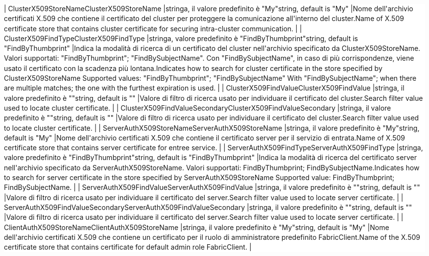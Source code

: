 | <span data-ttu-id="3edcb-393">ClusterX509StoreName</span><span class="sxs-lookup"><span data-stu-id="3edcb-393">ClusterX509StoreName</span></span> |<span data-ttu-id="3edcb-394">stringa, il valore predefinito è "My"</span><span class="sxs-lookup"><span data-stu-id="3edcb-394">string, default is "My"</span></span> |<span data-ttu-id="3edcb-395">Nome dell'archivio certificati X.509 che contiene il certificato del cluster per proteggere la comunicazione all'interno del cluster.</span><span class="sxs-lookup"><span data-stu-id="3edcb-395">Name of X.509 certificate store that contains cluster certificate for securing intra-cluster communication.</span></span> |
| <span data-ttu-id="3edcb-396">ClusterX509FindType</span><span class="sxs-lookup"><span data-stu-id="3edcb-396">ClusterX509FindType</span></span> |<span data-ttu-id="3edcb-397">stringa, valore predefinito è "FindByThumbprint"</span><span class="sxs-lookup"><span data-stu-id="3edcb-397">string, default is "FindByThumbprint"</span></span> |<span data-ttu-id="3edcb-398">Indica la modalità di ricerca di un certificato del cluster nell'archivio specificato da ClusterX509StoreName. Valori supportati: "FindByThumbprint"; "FindBySubjectName". Con "FindBySubjectName", in caso di più corrispondenze, viene usato il certificato con la scadenza più lontana.</span><span class="sxs-lookup"><span data-stu-id="3edcb-398">Indicates how to search for cluster certificate in the store specified by ClusterX509StoreName Supported values: "FindByThumbprint"; "FindBySubjectName" With "FindBySubjectName"; when there are multiple matches; the one with the furthest expiration is used.</span></span> |
| <span data-ttu-id="3edcb-399">ClusterX509FindValue</span><span class="sxs-lookup"><span data-stu-id="3edcb-399">ClusterX509FindValue</span></span> |<span data-ttu-id="3edcb-400">stringa, il valore predefinito è ""</span><span class="sxs-lookup"><span data-stu-id="3edcb-400">string, default is ""</span></span> |<span data-ttu-id="3edcb-401">Valore di filtro di ricerca usato per individuare il certificato del cluster.</span><span class="sxs-lookup"><span data-stu-id="3edcb-401">Search filter value used to locate cluster certificate.</span></span> |
| <span data-ttu-id="3edcb-402">ClusterX509FindValueSecondary</span><span class="sxs-lookup"><span data-stu-id="3edcb-402">ClusterX509FindValueSecondary</span></span> |<span data-ttu-id="3edcb-403">stringa, il valore predefinito è ""</span><span class="sxs-lookup"><span data-stu-id="3edcb-403">string, default is ""</span></span> |<span data-ttu-id="3edcb-404">Valore di filtro di ricerca usato per individuare il certificato del cluster.</span><span class="sxs-lookup"><span data-stu-id="3edcb-404">Search filter value used to locate cluster certificate.</span></span> |
| <span data-ttu-id="3edcb-405">ServerAuthX509StoreName</span><span class="sxs-lookup"><span data-stu-id="3edcb-405">ServerAuthX509StoreName</span></span> |<span data-ttu-id="3edcb-406">stringa, il valore predefinito è "My"</span><span class="sxs-lookup"><span data-stu-id="3edcb-406">string, default is "My"</span></span> |<span data-ttu-id="3edcb-407">Nome dell'archivio certificati X.509 che contiene il certificato server per il servizio di entrata.</span><span class="sxs-lookup"><span data-stu-id="3edcb-407">Name of X.509 certificate store that contains server certificate for entree service.</span></span> |
| <span data-ttu-id="3edcb-408">ServerAuthX509FindType</span><span class="sxs-lookup"><span data-stu-id="3edcb-408">ServerAuthX509FindType</span></span> |<span data-ttu-id="3edcb-409">stringa, valore predefinito è "FindByThumbprint"</span><span class="sxs-lookup"><span data-stu-id="3edcb-409">string, default is "FindByThumbprint"</span></span> |<span data-ttu-id="3edcb-410">Indica la modalità di ricerca del certificato server nell'archivio specificato da ServerAuthX509StoreName. Valori supportati: FindByThumbprint; FindBySubjectName.</span><span class="sxs-lookup"><span data-stu-id="3edcb-410">Indicates how to search for server certificate in the store specified by ServerAuthX509StoreName Supported value: FindByThumbprint; FindBySubjectName.</span></span> |
| <span data-ttu-id="3edcb-411">ServerAuthX509FindValue</span><span class="sxs-lookup"><span data-stu-id="3edcb-411">ServerAuthX509FindValue</span></span> |<span data-ttu-id="3edcb-412">stringa, il valore predefinito è ""</span><span class="sxs-lookup"><span data-stu-id="3edcb-412">string, default is ""</span></span> |<span data-ttu-id="3edcb-413">Valore di filtro di ricerca usato per individuare il certificato del server.</span><span class="sxs-lookup"><span data-stu-id="3edcb-413">Search filter value used to locate server certificate.</span></span> |
| <span data-ttu-id="3edcb-414">ServerAuthX509FindValueSecondary</span><span class="sxs-lookup"><span data-stu-id="3edcb-414">ServerAuthX509FindValueSecondary</span></span> |<span data-ttu-id="3edcb-415">stringa, il valore predefinito è ""</span><span class="sxs-lookup"><span data-stu-id="3edcb-415">string, default is ""</span></span> |<span data-ttu-id="3edcb-416">Valore di filtro di ricerca usato per individuare il certificato del server.</span><span class="sxs-lookup"><span data-stu-id="3edcb-416">Search filter value used to locate server certificate.</span></span> |
| <span data-ttu-id="3edcb-417">ClientAuthX509StoreName</span><span class="sxs-lookup"><span data-stu-id="3edcb-417">ClientAuthX509StoreName</span></span> |<span data-ttu-id="3edcb-418">stringa, il valore predefinito è "My"</span><span class="sxs-lookup"><span data-stu-id="3edcb-418">string, default is "My"</span></span> |<span data-ttu-id="3edcb-419">Nome dell'archivio certificati X.509 che contiene un certificato per il ruolo di amministratore predefinito FabricClient.</span><span class="sxs-lookup"><span data-stu-id="3edcb-419">Name of the X.509 certificate store that contains certificate for default admin role FabricClient.</span></span> |